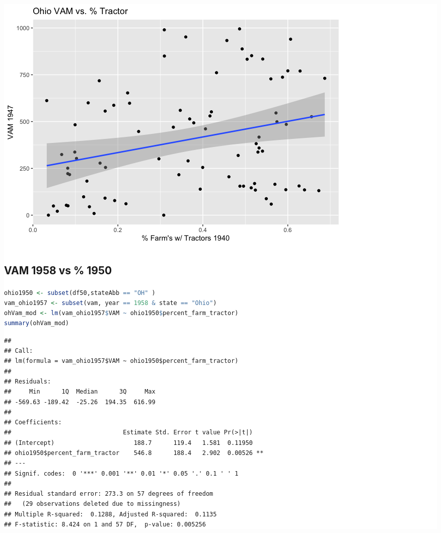 ![](2020-03-09-tractor_files/figure-html/ohVAM1947v1940-1.png)

## VAM 1958 vs % 1950

```r
ohio1950 <- subset(df50,stateAbb == "OH" )
vam_ohio1957 <- subset(vam, year == 1958 & state == "Ohio")
ohVam_mod <- lm(vam_ohio1957$VAM ~ ohio1950$percent_farm_tractor)
summary(ohVam_mod)
```

```
## 
## Call:
## lm(formula = vam_ohio1957$VAM ~ ohio1950$percent_farm_tractor)
## 
## Residuals:
##     Min      1Q  Median      3Q     Max 
## -569.63 -189.42  -25.26  194.35  616.99 
## 
## Coefficients:
##                               Estimate Std. Error t value Pr(>|t|)   
## (Intercept)                      188.7      119.4   1.581  0.11950   
## ohio1950$percent_farm_tractor    546.8      188.4   2.902  0.00526 **
## ---
## Signif. codes:  0 '***' 0.001 '**' 0.01 '*' 0.05 '.' 0.1 ' ' 1
## 
## Residual standard error: 273.3 on 57 degrees of freedom
##   (29 observations deleted due to missingness)
## Multiple R-squared:  0.1288,	Adjusted R-squared:  0.1135 
## F-statistic: 8.424 on 1 and 57 DF,  p-value: 0.005256
```
